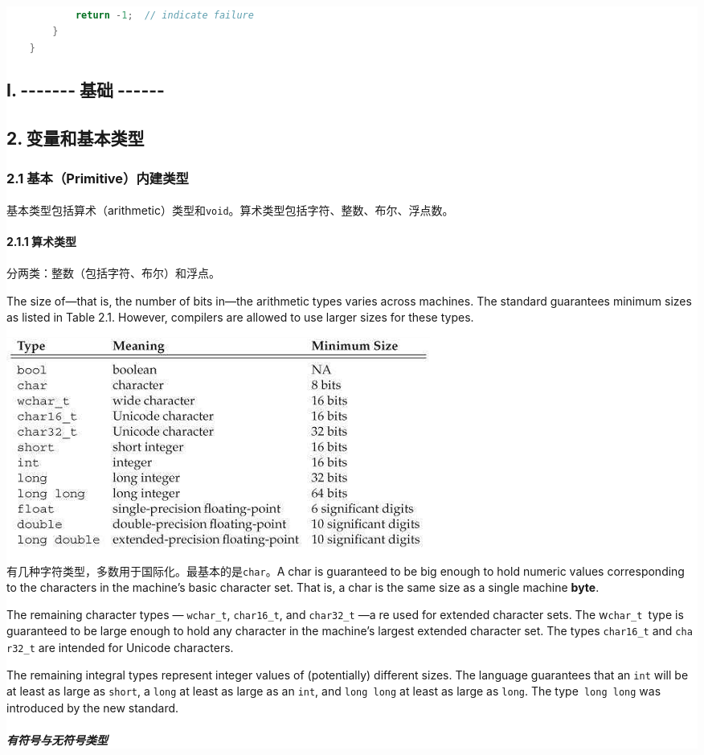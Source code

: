 ```cpp
            return -1;  // indicate failure
        }
    }
```

## I. ------- 基础 ------

## 2. 变量和基本类型

### 2.1 基本（Primitive）内建类型

基本类型包括算术（arithmetic）类型和`void`。算术类型包括字符、整数、布尔、浮点数。

#### 2.1.1 算术类型

分两类：整数（包括字符、布尔）和浮点。


The size of—that is, the number of bits in—the arithmetic types varies across machines. The standard guarantees minimum sizes as listed in Table 2.1. However, compilers are allowed to use larger sizes for these types.

![](t21-type-min-size.png)

有几种字符类型，多数用于国际化。最基本的是`char`。A char is guaranteed to be big enough to hold numeric values corresponding to the characters in the machine’s basic character set. That is, a char is the same size as a single machine **byte**.

The remaining character types — `wchar_t`, `char16_t`, and `char32_t` —a re used for extended character sets. The w`char_t `type is guaranteed to be large enough to hold any character in the machine’s largest extended character set. The types `char16_t` and `char32_t` are intended for Unicode characters.

The remaining integral types represent integer values of (potentially) different sizes. The language guarantees that an `int` will be at least as large as `short`, a `long` at least as large as an `int`, and `long long` at least as large as `long`. The type` long long` was introduced by the new standard.


##### 有符号与无符号类型
